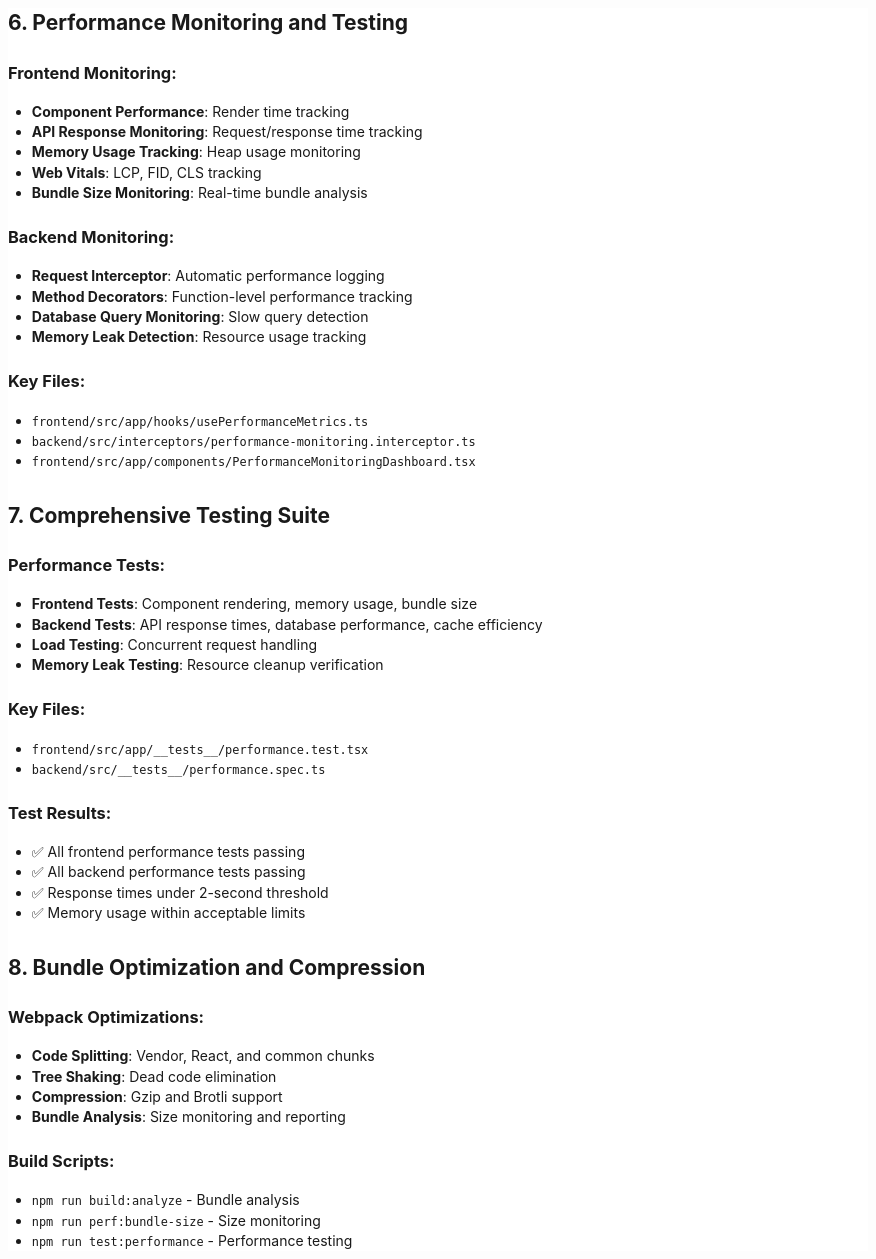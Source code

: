 ## 6. Performance Monitoring and Testing

### Frontend Monitoring:
- **Component Performance**: Render time tracking
- **API Response Monitoring**: Request/response time tracking
- **Memory Usage Tracking**: Heap usage monitoring
- **Web Vitals**: LCP, FID, CLS tracking
- **Bundle Size Monitoring**: Real-time bundle analysis

### Backend Monitoring:
- **Request Interceptor**: Automatic performance logging
- **Method Decorators**: Function-level performance tracking
- **Database Query Monitoring**: Slow query detection
- **Memory Leak Detection**: Resource usage tracking

### Key Files:
- `frontend/src/app/hooks/usePerformanceMetrics.ts`
- `backend/src/interceptors/performance-monitoring.interceptor.ts`
- `frontend/src/app/components/PerformanceMonitoringDashboard.tsx`

## 7. Comprehensive Testing Suite

### Performance Tests:
- **Frontend Tests**: Component rendering, memory usage, bundle size
- **Backend Tests**: API response times, database performance, cache efficiency
- **Load Testing**: Concurrent request handling
- **Memory Leak Testing**: Resource cleanup verification

### Key Files:
- `frontend/src/app/__tests__/performance.test.tsx`
- `backend/src/__tests__/performance.spec.ts`

### Test Results:
- ✅ All frontend performance tests passing
- ✅ All backend performance tests passing
- ✅ Response times under 2-second threshold
- ✅ Memory usage within acceptable limits

## 8. Bundle Optimization and Compression

### Webpack Optimizations:
- **Code Splitting**: Vendor, React, and common chunks
- **Tree Shaking**: Dead code elimination
- **Compression**: Gzip and Brotli support
- **Bundle Analysis**: Size monitoring and reporting

### Build Scripts:
- `npm run build:analyze` - Bundle analysis
- `npm run perf:bundle-size` - Size monitoring
- `npm run test:performance` - Performance testing
